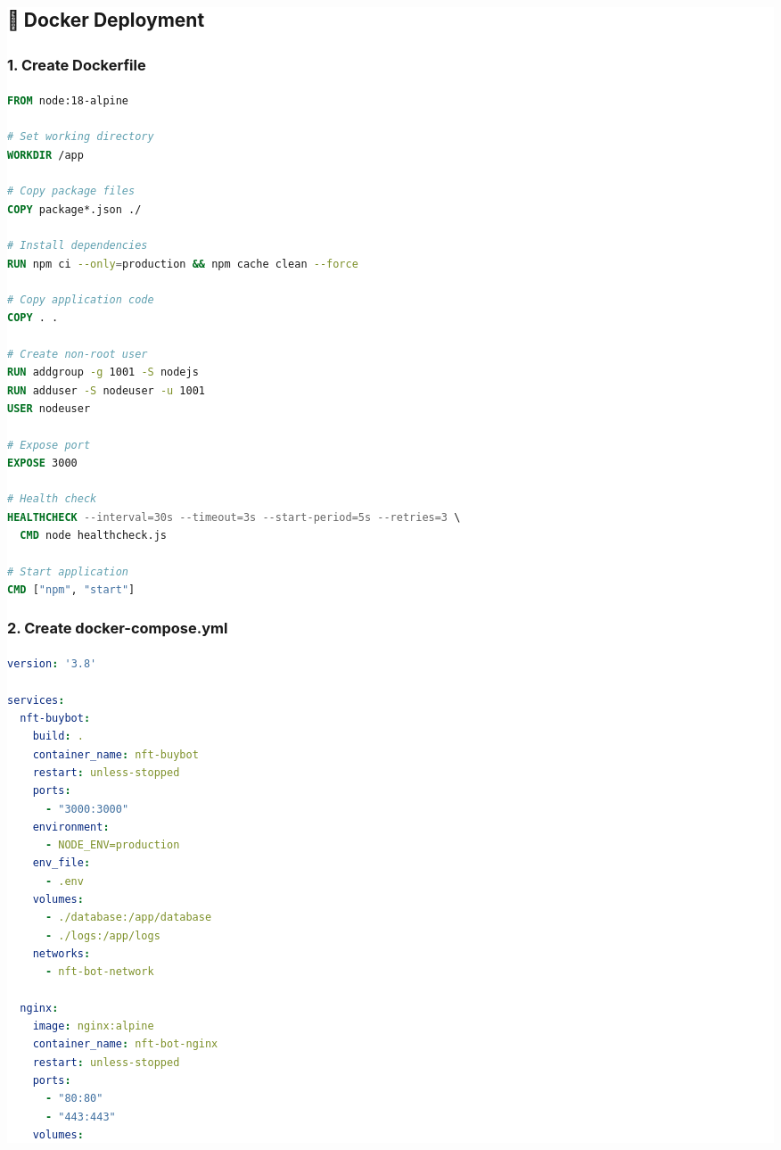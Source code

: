 ## 🐳 Docker Deployment

### 1. Create Dockerfile
```dockerfile
FROM node:18-alpine

# Set working directory
WORKDIR /app

# Copy package files
COPY package*.json ./

# Install dependencies
RUN npm ci --only=production && npm cache clean --force

# Copy application code
COPY . .

# Create non-root user
RUN addgroup -g 1001 -S nodejs
RUN adduser -S nodeuser -u 1001
USER nodeuser

# Expose port
EXPOSE 3000

# Health check
HEALTHCHECK --interval=30s --timeout=3s --start-period=5s --retries=3 \
  CMD node healthcheck.js

# Start application
CMD ["npm", "start"]
```

### 2. Create docker-compose.yml
```yaml
version: '3.8'

services:
  nft-buybot:
    build: .
    container_name: nft-buybot
    restart: unless-stopped
    ports:
      - "3000:3000"
    environment:
      - NODE_ENV=production
    env_file:
      - .env
    volumes:
      - ./database:/app/database
      - ./logs:/app/logs
    networks:
      - nft-bot-network

  nginx:
    image: nginx:alpine
    container_name: nft-bot-nginx
    restart: unless-stopped
    ports:
      - "80:80"
      - "443:443"
    volumes:
```